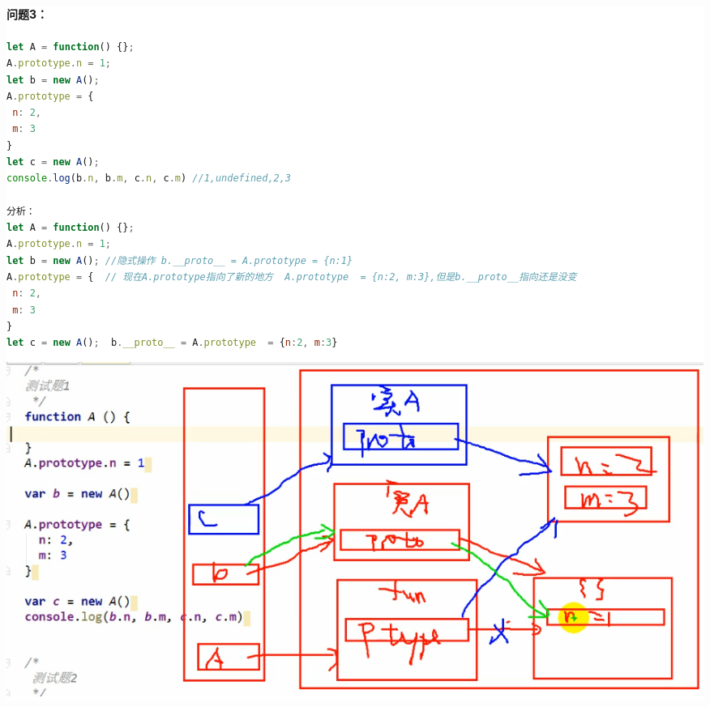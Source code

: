 #### 问题3：

```js
let A = function() {};
A.prototype.n = 1;
let b = new A(); 
A.prototype = {
 n: 2,
 m: 3
}
let c = new A();
console.log(b.n, b.m, c.n, c.m) //1,undefined,2,3

分析：
let A = function() {}; 
A.prototype.n = 1; 
let b = new A(); //隐式操作 b.__proto__ = A.prototype = {n:1}
A.prototype = {  // 现在A.prototype指向了新的地方  A.prototype  = {n:2, m:3},但是b.__proto__指向还是没变
 n: 2,
 m: 3
}
let c = new A();  b.__proto__ = A.prototype  = {n:2, m:3}
```

![image-20200403131313535](assets/image-20200403131313535.png)



#### 




